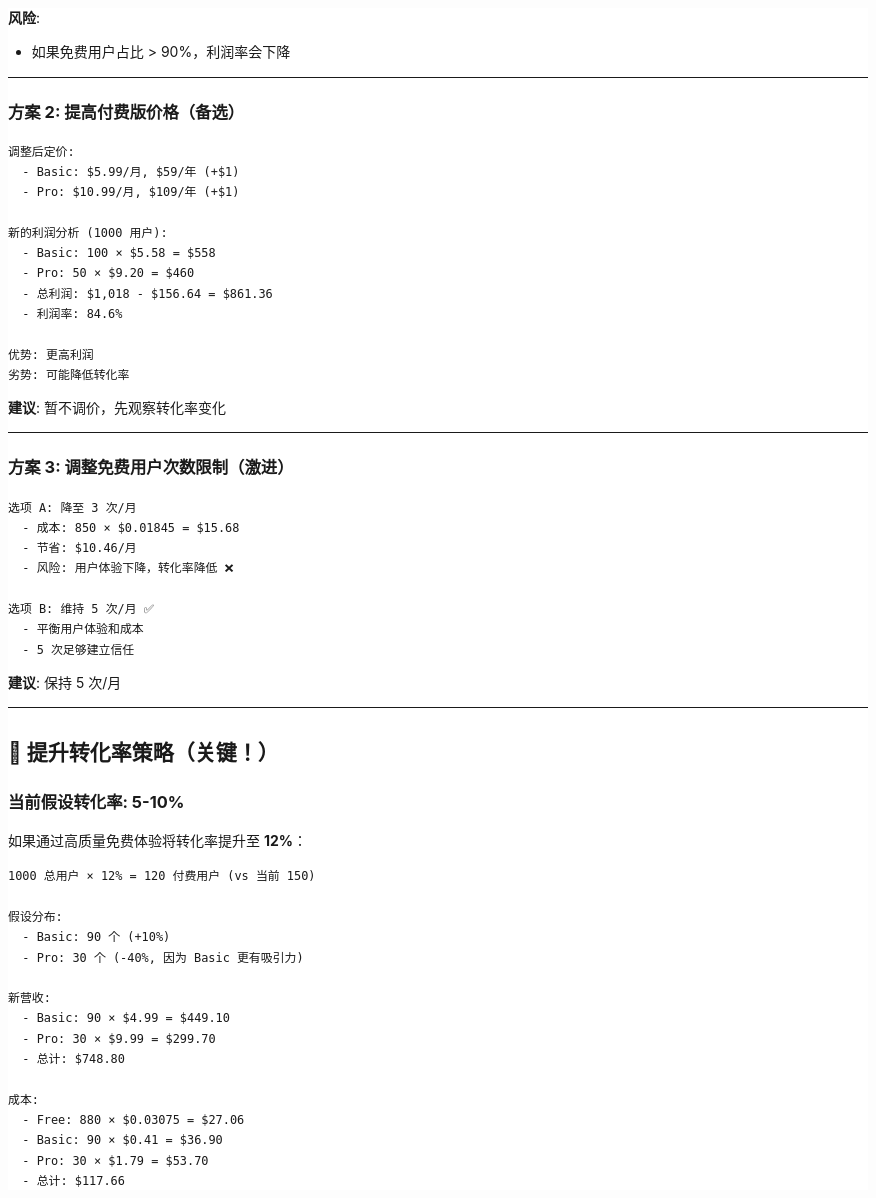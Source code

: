 **风险**:
- 如果免费用户占比 > 90%，利润率会下降

---

### 方案 2: 提高付费版价格（备选）

```
调整后定价:
  - Basic: $5.99/月, $59/年 (+$1)
  - Pro: $10.99/月, $109/年 (+$1)

新的利润分析 (1000 用户):
  - Basic: 100 × $5.58 = $558
  - Pro: 50 × $9.20 = $460
  - 总利润: $1,018 - $156.64 = $861.36
  - 利润率: 84.6%

优势: 更高利润
劣势: 可能降低转化率
```

**建议**: 暂不调价，先观察转化率变化

---

### 方案 3: 调整免费用户次数限制（激进）

```
选项 A: 降至 3 次/月
  - 成本: 850 × $0.01845 = $15.68
  - 节省: $10.46/月
  - 风险: 用户体验下降，转化率降低 ❌

选项 B: 维持 5 次/月 ✅
  - 平衡用户体验和成本
  - 5 次足够建立信任
```

**建议**: 保持 5 次/月

---

## 🚀 提升转化率策略（关键！）

### 当前假设转化率: 5-10%

如果通过高质量免费体验将转化率提升至 **12%**：

```
1000 总用户 × 12% = 120 付费用户 (vs 当前 150)

假设分布:
  - Basic: 90 个 (+10%)
  - Pro: 30 个 (-40%, 因为 Basic 更有吸引力)

新营收:
  - Basic: 90 × $4.99 = $449.10
  - Pro: 30 × $9.99 = $299.70
  - 总计: $748.80

成本:
  - Free: 880 × $0.03075 = $27.06
  - Basic: 90 × $0.41 = $36.90
  - Pro: 30 × $1.79 = $53.70
  - 总计: $117.66

```